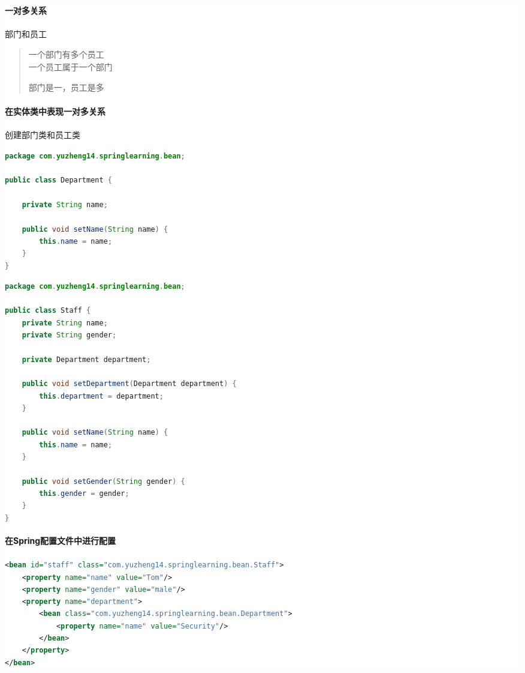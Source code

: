 #### 一对多关系

部门和员工

> 一个部门有多个员工  
> 一个员工属于一个部门
>
> 部门是一，员工是多

#### 在实体类中表现一对多关系

创建部门类和员工类

```java
package com.yuzheng14.springlearning.bean;

public class Department {

    private String name;

    public void setName(String name) {
        this.name = name;
    }
}

```

```java
package com.yuzheng14.springlearning.bean;

public class Staff {
    private String name;
    private String gender;

    private Department department;

    public void setDepartment(Department department) {
        this.department = department;
    }

    public void setName(String name) {
        this.name = name;
    }

    public void setGender(String gender) {
        this.gender = gender;
    }
}
```

#### 在Spring配置文件中进行配置

```xml
<bean id="staff" class="com.yuzheng14.springlearning.bean.Staff">
	<property name="name" value="Tom"/>
	<property name="gender" value="male"/>
	<property name="department">
    	<bean class="com.yuzheng14.springlearning.bean.Department">
	        <property name="name" value="Security"/>
        </bean>
	</property>
</bean>
```
